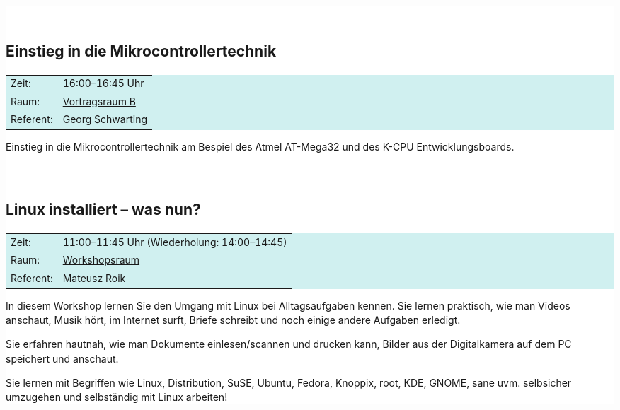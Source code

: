 <br>

<h2 id="b5">Einstieg in die Mikrocontrollertechnik</h2>

<table style="background-color: rgb(208, 240, 240);" class="zeittafel" width="550" cellpadding="4">
       <tbody><tr>
    <td>Zeit:</td>
    <td>16:00–16:45 Uhr</td>
  </tr>

  <tr>
    <td>Raum:</td>
    <td><a href="#raeume">Vortragsraum B</a></td>
  </tr>

  <tr>
    <td>Referent:</td>
    <td>Georg Schwarting</td>
  </tr>
</tbody></table>

<p>
Einstieg in die Mikrocontrollertechnik am Bespiel des Atmel
AT-Mega32 und des K-CPU Entwicklungsboards.
</p>

<br>

<h2 id="d1">Linux installiert – was nun?</h2>

<table style="background-color: rgb(208, 240, 240);" class="zeittafel" width="550" cellpadding="4">
       <tbody><tr>
    <td>Zeit:</td>
    <td>11:00–11:45 Uhr (Wiederholung: 14:00–14:45)</td>
  </tr>

  <tr>
    <td>Raum:</td>
    <td><a href="#raeume">Workshopsraum</a></td>
  </tr>

  <tr>
    <td>Referent:</td>
    <td>Mateusz Roik</td>
  </tr>
</tbody></table>

<p>In diesem Workshop lernen Sie den Umgang mit Linux bei Alltagsaufgaben kennen.
Sie lernen praktisch, wie man Videos anschaut, Musik hört, im Internet surft,
Briefe schreibt und noch einige andere Aufgaben erledigt.</p>

<p>Sie erfahren hautnah, wie man Dokumente einlesen/scannen und drucken kann,
Bilder aus der Digitalkamera auf dem PC speichert und anschaut.</p>

<p>Sie lernen mit Begriffen wie Linux, Distribution, SuSE, Ubuntu, Fedora,
Knoppix, root, KDE, GNOME, sane uvm. selbsicher umzugehen und selbständig
mit Linux arbeiten!</p>

